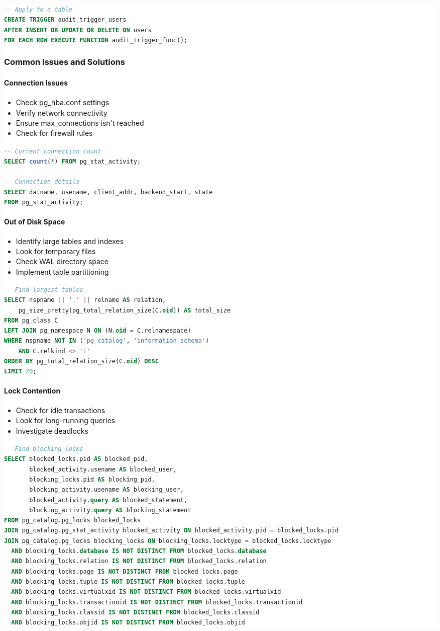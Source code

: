```sql
-- Apply to a table
CREATE TRIGGER audit_trigger_users
AFTER INSERT OR UPDATE OR DELETE ON users
FOR EACH ROW EXECUTE FUNCTION audit_trigger_func();
```

### Common Issues and Solutions

#### Connection Issues
- Check pg_hba.conf settings
- Verify network connectivity
- Ensure max_connections isn't reached
- Check for firewall rules

```sql
-- Current connection count
SELECT count(*) FROM pg_stat_activity;

-- Connection details
SELECT datname, usename, client_addr, backend_start, state
FROM pg_stat_activity;
```

#### Out of Disk Space
- Identify large tables and indexes
- Look for temporary files
- Check WAL directory space
- Implement table partitioning

```sql
-- Find largest tables
SELECT nspname || '.' || relname AS relation,
    pg_size_pretty(pg_total_relation_size(C.oid)) AS total_size
FROM pg_class C
LEFT JOIN pg_namespace N ON (N.oid = C.relnamespace)
WHERE nspname NOT IN ('pg_catalog', 'information_schema')
    AND C.relkind <> 'i'
ORDER BY pg_total_relation_size(C.oid) DESC
LIMIT 20;
```

#### Lock Contention
- Check for idle transactions
- Look for long-running queries
- Investigate deadlocks

```sql
-- Find blocking locks
SELECT blocked_locks.pid AS blocked_pid,
       blocked_activity.usename AS blocked_user,
       blocking_locks.pid AS blocking_pid,
       blocking_activity.usename AS blocking_user,
       blocked_activity.query AS blocked_statement,
       blocking_activity.query AS blocking_statement
FROM pg_catalog.pg_locks blocked_locks
JOIN pg_catalog.pg_stat_activity blocked_activity ON blocked_activity.pid = blocked_locks.pid
JOIN pg_catalog.pg_locks blocking_locks ON blocking_locks.locktype = blocked_locks.locktype
  AND blocking_locks.database IS NOT DISTINCT FROM blocked_locks.database
  AND blocking_locks.relation IS NOT DISTINCT FROM blocked_locks.relation
  AND blocking_locks.page IS NOT DISTINCT FROM blocked_locks.page
  AND blocking_locks.tuple IS NOT DISTINCT FROM blocked_locks.tuple
  AND blocking_locks.virtualxid IS NOT DISTINCT FROM blocked_locks.virtualxid
  AND blocking_locks.transactionid IS NOT DISTINCT FROM blocked_locks.transactionid
  AND blocking_locks.classid IS NOT DISTINCT FROM blocked_locks.classid
  AND blocking_locks.objid IS NOT DISTINCT FROM blocked_locks.objid
```